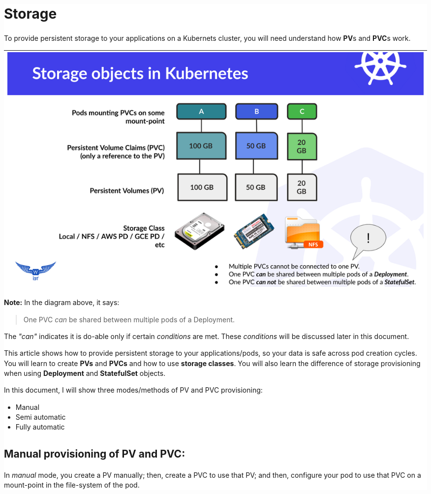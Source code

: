 # Storage
To provide persistent storage to your applications on a Kubernets cluster, you will need understand how **PV**s and **PVC**s work. 

| ![images/kubernetes-storage.png](images/kubernetes-storage.png) |
| --------------------------------------------------------------- |

**Note:** In the diagram above, it says:
> One PVC *can* be shared between multiple pods of a Deployment.

The *"can"* indicates it is do-able only if certain *conditions* are met. These *conditions* will be discussed later in this document.

This article shows how to provide persistent storage to your applications/pods, so your data is safe across pod creation cycles. You will learn to create **PVs** and **PVCs** and how to use **storage classes**. You will also learn the difference of storage provisioning when using **Deployment** and **StatefulSet** objects.

In this document, I will show three modes/methods of PV and PVC provisioning:
* Manual
* Semi automatic
* Fully automatic


## Manual provisioning of PV and PVC:
In *manual* mode, you create a PV manually; then, create a PVC to use that PV; and then, configure your pod to use that PVC on a mount-point in the file-system of the pod.

